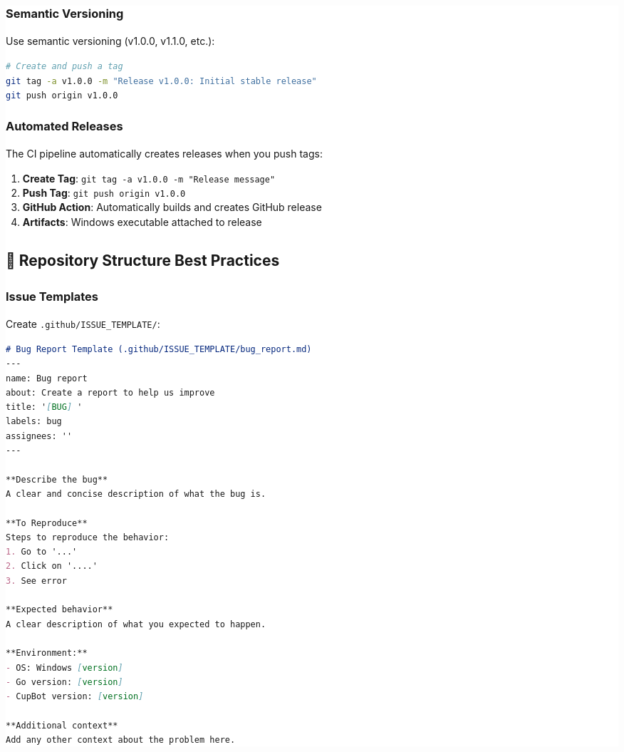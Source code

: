 ### Semantic Versioning
Use semantic versioning (v1.0.0, v1.1.0, etc.):

```bash
# Create and push a tag
git tag -a v1.0.0 -m "Release v1.0.0: Initial stable release"
git push origin v1.0.0
```

### Automated Releases
The CI pipeline automatically creates releases when you push tags:

1. **Create Tag**: `git tag -a v1.0.0 -m "Release message"`
2. **Push Tag**: `git push origin v1.0.0`
3. **GitHub Action**: Automatically builds and creates GitHub release
4. **Artifacts**: Windows executable attached to release

## 📁 Repository Structure Best Practices

### Issue Templates
Create `.github/ISSUE_TEMPLATE/`:

```markdown
# Bug Report Template (.github/ISSUE_TEMPLATE/bug_report.md)
---
name: Bug report
about: Create a report to help us improve
title: '[BUG] '
labels: bug
assignees: ''
---

**Describe the bug**
A clear and concise description of what the bug is.

**To Reproduce**
Steps to reproduce the behavior:
1. Go to '...'
2. Click on '....'
3. See error

**Expected behavior**
A clear description of what you expected to happen.

**Environment:**
- OS: Windows [version]
- Go version: [version]
- CupBot version: [version]

**Additional context**
Add any other context about the problem here.
```

